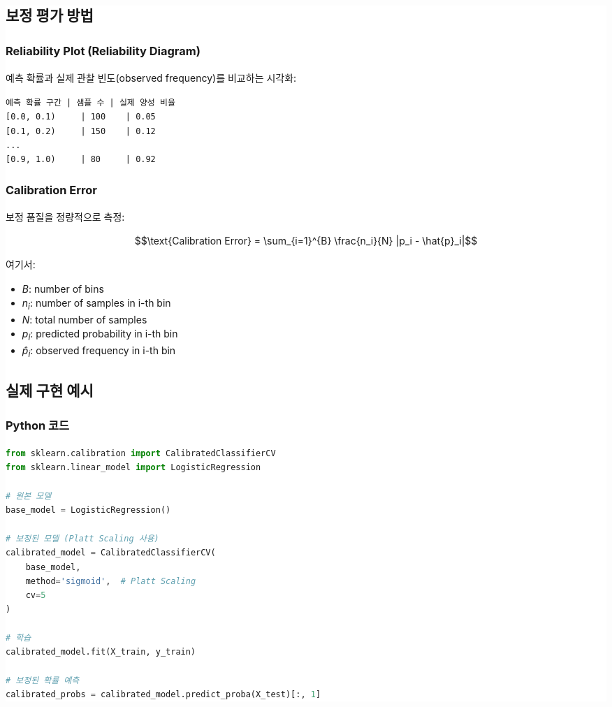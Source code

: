 ## 보정 평가 방법

### Reliability Plot (Reliability Diagram)

예측 확률과 실제 관찰 빈도(observed frequency)를 비교하는 시각화:

```
예측 확률 구간 | 샘플 수 | 실제 양성 비율
[0.0, 0.1)     | 100    | 0.05
[0.1, 0.2)     | 150    | 0.12
...
[0.9, 1.0)     | 80     | 0.92
```

### Calibration Error

보정 품질을 정량적으로 측정:

$$\text{Calibration Error} = \sum_{i=1}^{B} \frac{n_i}{N} |p_i - \hat{p}_i|$$

여기서:
- $B$: number of bins
- $n_i$: number of samples in i-th bin
- $N$: total number of samples
- $p_i$: predicted probability in i-th bin
- $\hat{p}_i$: observed frequency in i-th bin

## 실제 구현 예시

### Python 코드

```python
from sklearn.calibration import CalibratedClassifierCV
from sklearn.linear_model import LogisticRegression

# 원본 모델
base_model = LogisticRegression()

# 보정된 모델 (Platt Scaling 사용)
calibrated_model = CalibratedClassifierCV(
    base_model, 
    method='sigmoid',  # Platt Scaling
    cv=5
)

# 학습
calibrated_model.fit(X_train, y_train)

# 보정된 확률 예측
calibrated_probs = calibrated_model.predict_proba(X_test)[:, 1]
```
